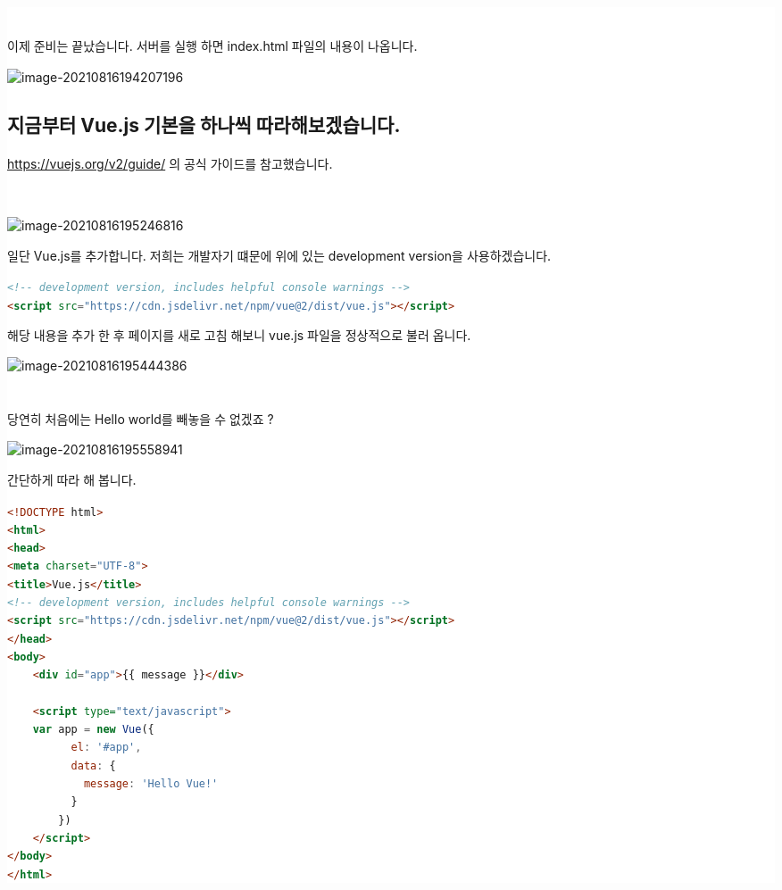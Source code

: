 ​	

이제 준비는 끝났습니다. 서버를 실행 하면 index.html 파일의 내용이 나옵니다.

![image-20210816194207196](https://raw.githubusercontent.com/Shane-Park/markdownBlog/master/frontend/vuejs/vue.assets/image-20210816194207196.webp)

## 지금부터 Vue.js 기본을 하나씩 따라해보겠습니다.

https://vuejs.org/v2/guide/ 의 공식 가이드를 참고했습니다.

​	

![image-20210816195246816](https://raw.githubusercontent.com/Shane-Park/markdownBlog/master/frontend/vuejs/vue.assets/image-20210816195246816.webp)

일단 Vue.js를 추가합니다. 저희는 개발자기 떄문에 위에 있는 development version을 사용하겠습니다.

```html
<!-- development version, includes helpful console warnings -->
<script src="https://cdn.jsdelivr.net/npm/vue@2/dist/vue.js"></script>
```



해당 내용을 추가 한 후 페이지를 새로 고침 해보니 vue.js 파일을 정상적으로 불러 옵니다.

![image-20210816195444386](https://raw.githubusercontent.com/Shane-Park/markdownBlog/master/frontend/vuejs/vue.assets/image-20210816195444386.webp)

# 

당연히 처음에는 Hello world를 빼놓을 수 없겠죠 ?

![image-20210816195558941](https://raw.githubusercontent.com/Shane-Park/markdownBlog/master/frontend/vuejs/vue.assets/image-20210816195558941.webp)



간단하게 따라 해 봅니다.

```html
<!DOCTYPE html>
<html>
<head>
<meta charset="UTF-8">
<title>Vue.js</title>
<!-- development version, includes helpful console warnings -->
<script src="https://cdn.jsdelivr.net/npm/vue@2/dist/vue.js"></script>
</head>
<body>
	<div id="app">{{ message }}</div>

	<script type="text/javascript">
	var app = new Vue({
		  el: '#app',
		  data: {
		    message: 'Hello Vue!'
		  }
		})
	</script>
</body>
</html>
```
